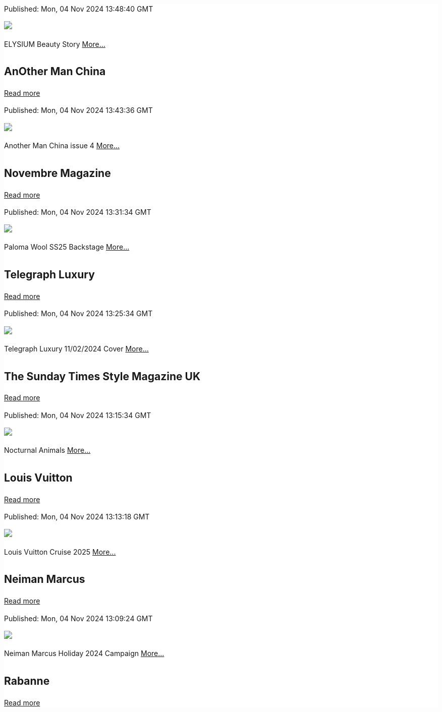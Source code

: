 Published: Mon, 04 Nov 2024 13:48:40 GMT

<p><img src="https://i.mdel.net/i/db/2024/11/2375574/2375574-800w.jpg" /></p>ELYSIUM Beauty Story <a href="https://models.com/work/vingt-sept-magazine-elysium-beauty-story" title="ELYSIUM Beauty Story">More...</a>

## AnOther Man China
[Read more](https://models.com/work/another-man-china-another-man-china-issue-4)

Published: Mon, 04 Nov 2024 13:43:36 GMT

<p><img src="https://i.mdel.net/i/db/2024/11/2375554/2375554-800w.jpg" /></p>Another Man China issue 4 <a href="https://models.com/work/another-man-china-another-man-china-issue-4" title="Another Man China issue 4">More...</a>

## Novembre Magazine
[Read more](https://models.com/work/novembre-magazine-paloma-wool-ss25-backstage)

Published: Mon, 04 Nov 2024 13:31:34 GMT

<p><img src="https://i.mdel.net/i/db/2024/11/2375490/2375490-800w.jpg" /></p>Paloma Wool SS25 Backstage <a href="https://models.com/work/novembre-magazine-paloma-wool-ss25-backstage" title="Paloma Wool SS25 Backstage">More...</a>

## Telegraph Luxury
[Read more](https://models.com/work/telegraph-luxury-telegraph-luxury-11022024-cover)

Published: Mon, 04 Nov 2024 13:25:34 GMT

<p><img src="https://i.mdel.net/i/db/2024/11/2376110/2376110-800w.jpg" /></p>Telegraph Luxury 11/02/2024 Cover <a href="https://models.com/work/telegraph-luxury-telegraph-luxury-11022024-cover" title="Telegraph Luxury 11/02/2024 Cover">More...</a>

## The Sunday Times Style Magazine UK
[Read more](https://models.com/work/the-sunday-times-style-magazine-uk-nocturnal-animals)

Published: Mon, 04 Nov 2024 13:15:34 GMT

<p><img src="https://i.mdel.net/i/db/2024/11/2376177/2376177-800w.jpg" /></p>Nocturnal Animals <a href="https://models.com/work/the-sunday-times-style-magazine-uk-nocturnal-animals" title="Nocturnal Animals">More...</a>

## Louis Vuitton
[Read more](https://models.com/work/louis-vuitton-louis-vuitton-cruise-2025)

Published: Mon, 04 Nov 2024 13:13:18 GMT

<p><img src="https://i.mdel.net/i/db/2024/11/2376543/2376543-800w.jpg" /></p>Louis Vuitton Cruise 2025 <a href="https://models.com/work/louis-vuitton-louis-vuitton-cruise-2025" title="Louis Vuitton Cruise 2025">More...</a>

## Neiman Marcus
[Read more](https://models.com/work/neiman-marcus-neiman-marcus-holiday-2024-campaign)

Published: Mon, 04 Nov 2024 13:09:24 GMT

<p><img src="https://i.mdel.net/i/db/2024/11/2375477/2375477-800w.jpg" /></p>Neiman Marcus Holiday 2024 Campaign <a href="https://models.com/work/neiman-marcus-neiman-marcus-holiday-2024-campaign" title="Neiman Marcus Holiday 2024 Campaign">More...</a>

## Rabanne
[Read more](https://models.com/work/rabanne-fame--phantom-social-campaign)
